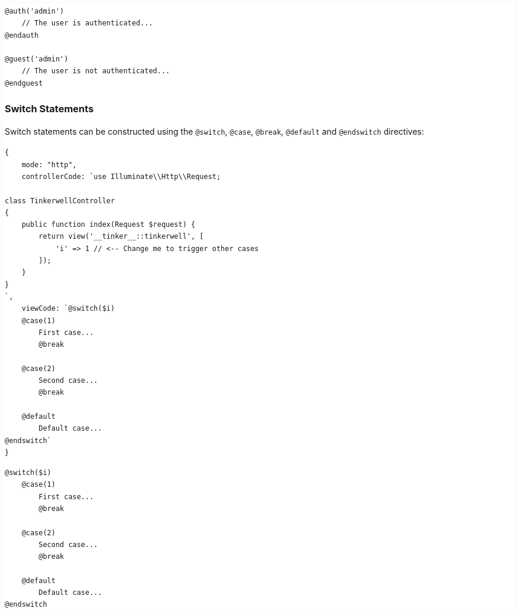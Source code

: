     @auth('admin')
        // The user is authenticated...
    @endauth

    @guest('admin')
        // The user is not authenticated...
    @endguest

<a name="switch-statements"></a>
### Switch Statements

Switch statements can be constructed using the `@switch`, `@case`, `@break`, `@default` and `@endswitch` directives:

```try-code
{
    mode: "http",
    controllerCode: `use Illuminate\\Http\\Request;

class TinkerwellController
{
    public function index(Request $request) {
        return view('__tinker__::tinkerwell', [
            'i' => 1 // <-- Change me to trigger other cases
        ]);
    }
}
`,
    viewCode: `@switch($i)
    @case(1)
        First case...
        @break

    @case(2)
        Second case...
        @break

    @default
        Default case...
@endswitch`
}
```

    @switch($i)
        @case(1)
            First case...
            @break

        @case(2)
            Second case...
            @break

        @default
            Default case...
    @endswitch
